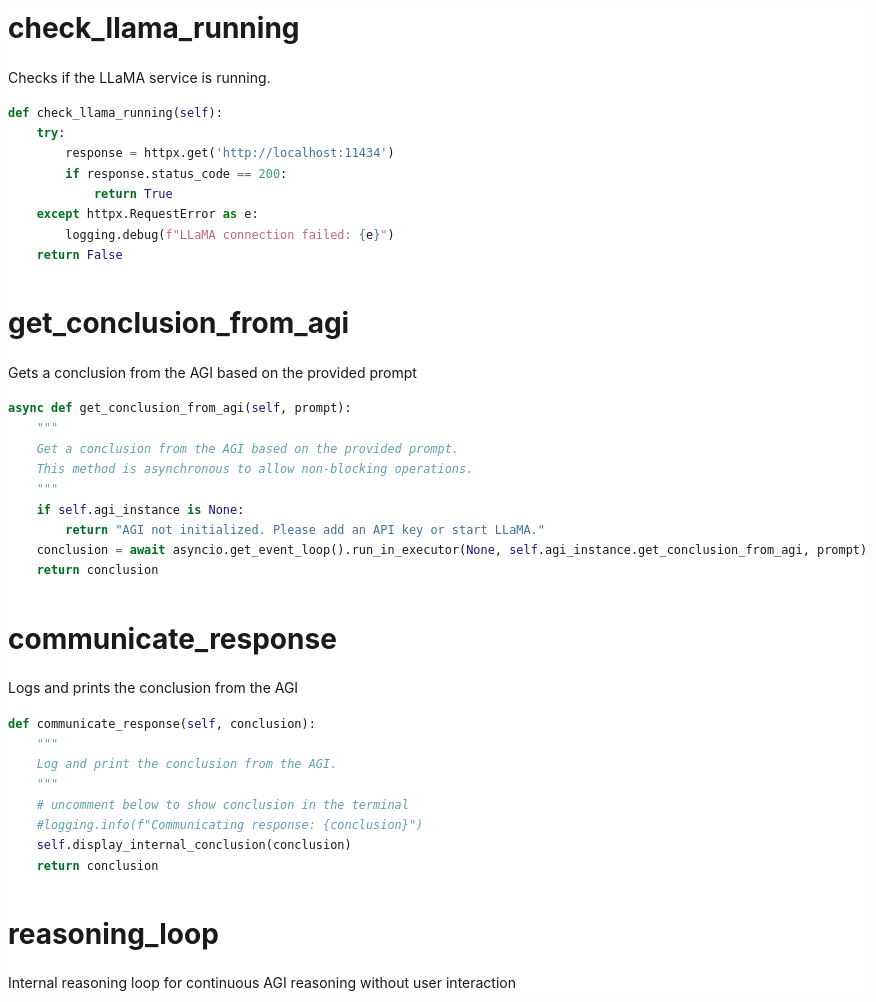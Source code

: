 # check_llama_running

Checks if the LLaMA service is running.

```python
def check_llama_running(self):
    try:
        response = httpx.get('http://localhost:11434')
        if response.status_code == 200:
            return True
    except httpx.RequestError as e:
        logging.debug(f"LLaMA connection failed: {e}")
    return False
```

# get_conclusion_from_agi

Gets a conclusion from the AGI based on the provided prompt

```python
async def get_conclusion_from_agi(self, prompt):
    """
    Get a conclusion from the AGI based on the provided prompt.
    This method is asynchronous to allow non-blocking operations.
    """
    if self.agi_instance is None:
        return "AGI not initialized. Please add an API key or start LLaMA."
    conclusion = await asyncio.get_event_loop().run_in_executor(None, self.agi_instance.get_conclusion_from_agi, prompt)
    return conclusion
```

# communicate_response

Logs and prints the conclusion from the AGI

```python
def communicate_response(self, conclusion):
    """
    Log and print the conclusion from the AGI.
    """
    # uncomment below to show conclusion in the terminal
    #logging.info(f"Communicating response: {conclusion}")
    self.display_internal_conclusion(conclusion)
    return conclusion
```

# reasoning_loop

Internal reasoning loop for continuous AGI reasoning without user interaction
